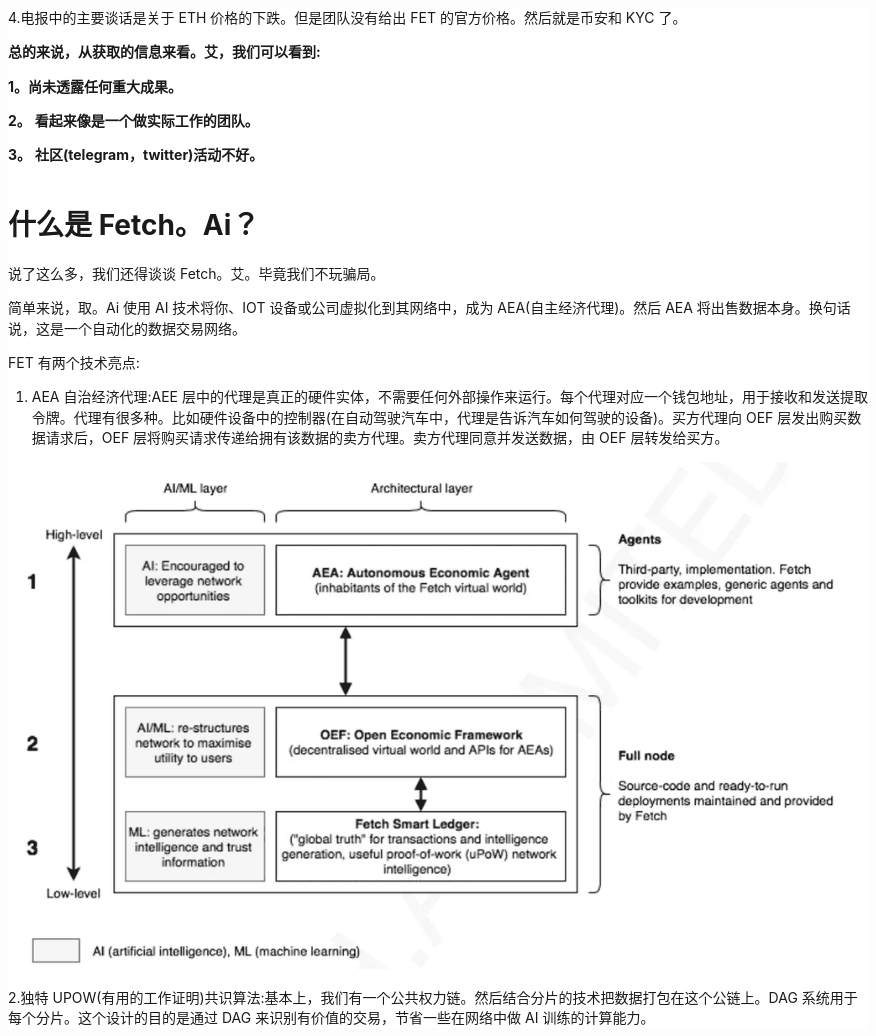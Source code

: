 4.电报中的主要谈话是关于 ETH 价格的下跌。但是团队没有给出 FET 的官方价格。然后就是币安和 KYC 了。

**总的来说，从获取的信息来看。艾，我们可以看到:**

**1。尚未透露任何重大成果。**

**2。** **看起来像是一个做实际工作的团队。**

**3。** **社区(telegram，twitter)活动不好。**

# 什么是 Fetch。Ai？

说了这么多，我们还得谈谈 Fetch。艾。毕竟我们不玩骗局。

简单来说，取。Ai 使用 AI 技术将你、IOT 设备或公司虚拟化到其网络中，成为 AEA(自主经济代理)。然后 AEA 将出售数据本身。换句话说，这是一个自动化的数据交易网络。

FET 有两个技术亮点:

1.  AEA 自治经济代理:AEE 层中的代理是真正的硬件实体，不需要任何外部操作来运行。每个代理对应一个钱包地址，用于接收和发送提取令牌。代理有很多种。比如硬件设备中的控制器(在自动驾驶汽车中，代理是告诉汽车如何驾驶的设备)。买方代理向 OEF 层发出购买数据请求后，OEF 层将购买请求传递给拥有该数据的卖方代理。卖方代理同意并发送数据，由 OEF 层转发给买方。

![](img/3fb7991baea8cefc059079d2502171ce.png)

2.独特 UPOW(有用的工作证明)共识算法:基本上，我们有一个公共权力链。然后结合分片的技术把数据打包在这个公链上。DAG 系统用于每个分片。这个设计的目的是通过 DAG 来识别有价值的交易，节省一些在网络中做 AI 训练的计算能力。

